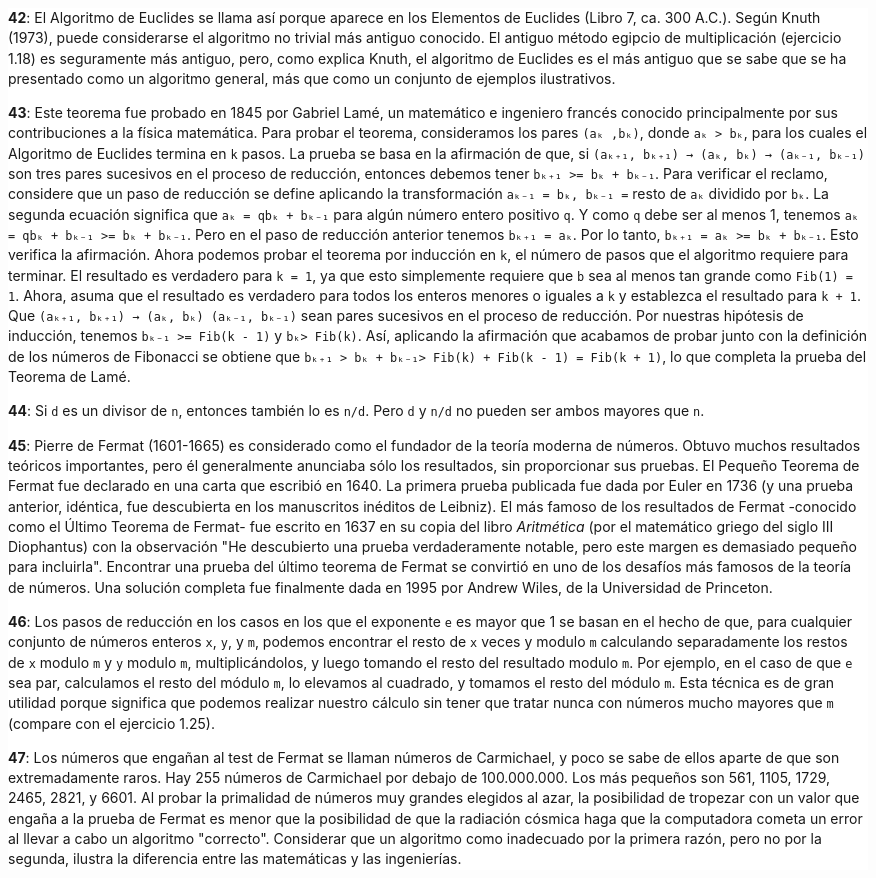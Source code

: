 <a name="nota-42">**42**</a>: El Algoritmo de Euclides se llama así porque aparece en los Elementos de Euclides (Libro 7, ca. 300 A.C.). Según Knuth (1973), puede considerarse el algoritmo no trivial más antiguo conocido. El antiguo método egipcio de multiplicación (ejercicio 1.18) es seguramente más antiguo, pero, como explica Knuth, el algoritmo de Euclides es el más antiguo que se sabe que se ha presentado como un algoritmo general, más que como un conjunto de ejemplos ilustrativos.

<a name="nota-43">**43**</a>: Este teorema fue probado en 1845 por Gabriel Lamé, un matemático e ingeniero francés conocido principalmente por sus contribuciones a la física matemática. Para probar el teorema, consideramos los pares `(aₖ ,bₖ)`, donde `aₖ > bₖ`, para los cuales el Algoritmo de Euclides termina en `k` pasos. La prueba se basa en la afirmación de que, si `(aₖ₊₁, bₖ₊₁) → (aₖ, bₖ) → (aₖ₋₁, bₖ₋₁)` son tres pares sucesivos en el proceso de reducción, entonces debemos tener `bₖ₊₁ >= bₖ + bₖ₋₁`. Para verificar el reclamo, considere que un paso de reducción se define aplicando la transformación `aₖ₋₁ = bₖ, bₖ₋₁ =` resto de `aₖ` dividido por `bₖ`. La segunda ecuación significa que `aₖ = qbₖ + bₖ₋₁` para algún número entero positivo `q`. Y como `q` debe ser al menos 1, tenemos `aₖ = qbₖ + bₖ₋₁ >= bₖ + bₖ₋₁`. Pero en el paso de reducción anterior tenemos `bₖ₊₁ = aₖ`. Por lo tanto, `bₖ₊₁ = aₖ >= bₖ + bₖ₋₁`. Esto verifica la afirmación. Ahora podemos probar el teorema por inducción en `k`, el número de pasos que el algoritmo requiere para terminar. El resultado es verdadero para `k = 1`, ya que esto simplemente requiere que `b` sea al menos tan grande como `Fib(1) = 1`. Ahora, asuma que el resultado es verdadero para todos los enteros menores o iguales a `k` y establezca el resultado para `k + 1`. Que `(aₖ₊₁, bₖ₊₁) → (aₖ, bₖ) (aₖ₋₁, bₖ₋₁)` sean pares sucesivos en el proceso de reducción. Por nuestras hipótesis de inducción, tenemos `bₖ₋₁ >= Fib(k - 1)` y `bₖ> Fib(k)`. Así, aplicando la afirmación que acabamos de probar junto con la definición de los números de Fibonacci se obtiene que `bₖ₊₁ > bₖ + bₖ₋₁> Fib(k) + Fib(k - 1) = Fib(k + 1)`, lo que completa la prueba del Teorema de Lamé.

<a name="nota-44">**44**</a>: Si `d` es un divisor de `n`, entonces también lo es `n/d`. Pero `d` y `n/d` no pueden ser ambos mayores que `n`. 

<a name="nota-45">**45**</a>: Pierre de Fermat (1601-1665) es considerado como el fundador de la teoría moderna de números. Obtuvo muchos resultados teóricos importantes, pero él generalmente anunciaba sólo los resultados, sin proporcionar sus pruebas. El Pequeño Teorema de Fermat fue declarado en una carta que escribió en 1640. La primera prueba publicada fue dada por Euler en 1736 (y una prueba anterior, idéntica, fue descubierta en los manuscritos inéditos de Leibniz). El más famoso de los resultados de Fermat -conocido como el Último Teorema de Fermat- fue escrito en 1637 en su copia del libro *Aritmética* (por el matemático griego del siglo III Diophantus) con la observación "He descubierto una prueba verdaderamente notable, pero este margen es demasiado pequeño para incluirla". Encontrar una prueba del último teorema de Fermat se convirtió en uno de los desafíos más famosos de la teoría de números. Una solución completa fue finalmente dada en 1995 por Andrew Wiles, de la Universidad de Princeton.

<a name="nota-46">**46**</a>: Los pasos de reducción en los casos en los que el exponente `e` es mayor que 1 se basan en el hecho de que, para cualquier conjunto de números enteros `x`, `y`, y `m`, podemos encontrar el resto de `x` veces y modulo `m` calculando separadamente los restos de `x` modulo `m` y `y` modulo `m`, multiplicándolos, y luego tomando el resto del resultado modulo `m`. Por ejemplo, en el caso de que `e` sea par, calculamos el resto del módulo `m`, lo elevamos al cuadrado, y tomamos el resto del módulo `m`. Esta técnica es de gran utilidad porque significa que podemos realizar nuestro cálculo sin tener que tratar nunca con números mucho mayores que `m` (compare con el ejercicio 1.25).

<a name="nota-47">**47**</a>: Los números que engañan al test de Fermat se llaman números de Carmichael, y poco se sabe de ellos aparte de que son extremadamente raros.  Hay 255 números de Carmichael por debajo de 100.000.000. Los más pequeños son 561, 1105, 1729, 2465, 2821, y 6601. Al probar la primalidad de números muy grandes elegidos al azar, la posibilidad de tropezar con un valor que engaña a la prueba de Fermat es menor que la posibilidad de que la radiación cósmica haga que la computadora cometa un error al llevar a cabo un algoritmo "correcto". Considerar que un algoritmo como inadecuado por la primera razón, pero no por la segunda, ilustra la diferencia entre las matemáticas y las ingenierías.
